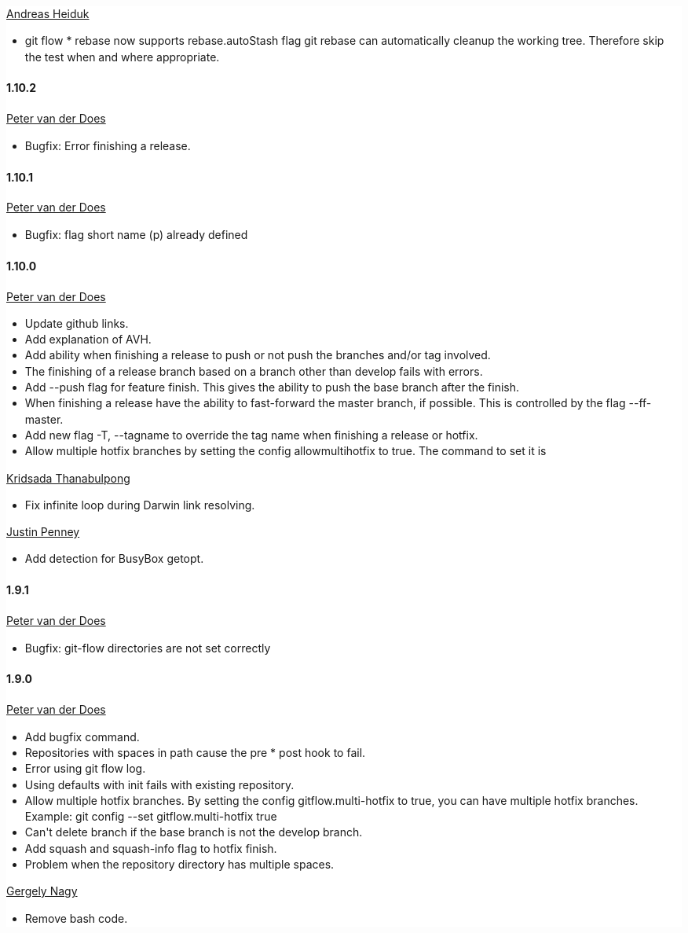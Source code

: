[Andreas Heiduk][asheiduk]
* git flow * rebase now supports rebase.autoStash flag
  git rebase can automatically cleanup the working tree. Therefore skip the test when and where appropriate.

#### 1.10.2
[Peter van der Does][petervanderdoes]
* Bugfix: Error finishing a release.

#### 1.10.1
[Peter van der Does][petervanderdoes]
* Bugfix: flag short name (p) already defined

#### 1.10.0
[Peter van der Does][petervanderdoes]
* Update github links.
* Add explanation of AVH.
* Add ability when finishing a release to push or not push the branches and/or tag involved.
* The finishing of a release branch based on a branch other than develop fails with errors.
* Add --push flag for feature finish. This gives the ability to push the base branch after the finish.
* When finishing a release have the ability to fast-forward the master branch, if possible.
  This is controlled by the flag --ff-master.
* Add new flag -T, --tagname to override the tag name when finishing a release or hotfix.
* Allow multiple hotfix branches by setting the config allowmultihotfix to true.
  The command to set it is

[Kridsada Thanabulpong][sirn]
* Fix infinite loop during Darwin link resolving.

[Justin Penney][jpenney78]
* Add detection for BusyBox getopt.

#### 1.9.1
[Peter van der Does][petervanderdoes]
* Bugfix: git-flow directories are not set correctly

#### 1.9.0
[Peter van der Does][petervanderdoes]
* Add bugfix command.
* Repositories with spaces in path cause the pre * post hook to fail.
* Error using git flow log.
* Using defaults with init fails with existing repository.
* Allow multiple hotfix branches.
  By setting the config gitflow.multi-hotfix to true, you can have multiple
  hotfix branches. Example: git config --set gitflow.multi-hotfix true
 * Can't delete branch if the base branch is not the develop branch.
 * Add squash and squash-info flag to hotfix finish.
 * Problem when the repository directory has multiple spaces.

[Gergely Nagy][algernon]
* Remove bash code.


[petervanderdoes]: https://github.com/petervanderdoes "Peter van der Does on github"
[adamrodger]: https://github.com/adamrodger
[adutra]: https://github.com/adutra
[aleno]: https://github.com/aleno
[algernon]: https://github.com/algernon
[asheiduk]: https://github.com/asheiduk
[baby-gnu]: https://github.com/baby-gnu
[bloomonkey]: https://github.com/bloomonkey
[bloveridge]:  https://github.com/bloveridge "Ben Loveridge on github"
[craigfowler]: https://github.com/craigfowler
[cyberbob]: https://github.com/cyberbob
[floga]: https://github.com/FloGa
[gene-pavlovsky]: https://github.com/gene-pavlovsky
[gpongelli]: https://github.com/gpongelli
[gvangool]: https://github.com/gvangool
[havvg]: https://github.com/havvg
[jebmeier]: https://github.com/jebmeier
[jeromebaum]: https://github.com/jeromebaum
[jpenney78]: https://github.com/jpenney78
[jsivak]: https://github.com/jsivak
[kperi]: https://github.com/kperi
[lrkwz]: https://github.com/lrkwz
[mallamanis]: https://github.com/mallamanis
[mayerc-MSFT]: https://github.com/mayerc-MSFT
[memleak]: https://github.com/memleak/
[merelyapseudonym]: https://github.com/MerelyAPseudonym
[mykehsd]: https://github.com/mykehsd
[OpherV]: https://github.com/OpherV
[Oppodelldog]: https://github.com/Oppodelldog
[pokey]: https://github.com/pokey
[pcragone]: https://github.com/pcragone
[Shoozza]: https://github.com/Shoozza
[shpoont]: https://github.com/shpoont
[silasfn]: https://github.com/silasfn
[sinbad]: https://github.com/sinbad
[sirn]: https://github.com/sirn
[stevemao]: https://github.com/stevemao
[Tiscs]: https://github.com/Tiscs
[zheeeng]: https://github.com/zheeeng
[1]: http://github.com/nvie/gitflow/commit/f68d405cc3a11e9df3671f567658a6ab6ed8e0a1
[2]: http://github.com/talios
[3]: http://github.com/rickosborne